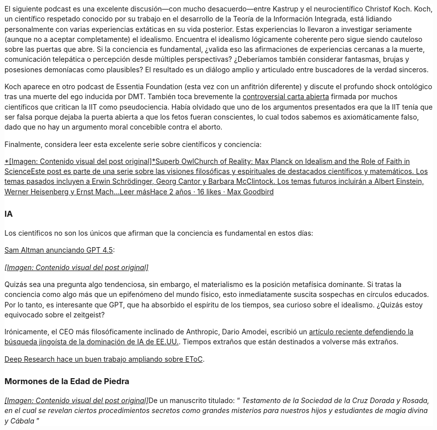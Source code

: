 El siguiente podcast es una excelente discusión—con mucho desacuerdo—entre Kastrup y el neurocientífico Christof Koch. Koch, un científico respetado conocido por su trabajo en el desarrollo de la Teoría de la Información Integrada, está lidiando personalmente con varias experiencias extáticas en su vida posterior. Estas experiencias lo llevaron a investigar seriamente (aunque no a aceptar completamente) el idealismo. Encuentra el idealismo lógicamente coherente pero sigue siendo cauteloso sobre las puertas que abre. Si la conciencia es fundamental, ¿valida eso las afirmaciones de experiencias cercanas a la muerte, comunicación telepática o percepción desde múltiples perspectivas? ¿Deberíamos también considerar fantasmas, brujas y posesiones demoníacas como plausibles? El resultado es un diálogo amplio y articulado entre buscadores de la verdad sinceros.

Koch aparece en otro podcast de Essentia Foundation (esta vez con un anfitrión diferente) y discute el profundo shock ontológico tras una muerte del ego inducida por DMT. También toca brevemente la [controversial carta abierta](https://osf.io/preprints/psyarxiv/zsr78_v1) firmada por muchos científicos que critican la IIT como pseudociencia. Había olvidado que uno de los argumentos presentados era que la IIT tenía que ser falsa porque dejaba la puerta abierta a que los fetos fueran conscientes, lo cual todos sabemos es axiomáticamente falso, dado que no hay un argumento moral concebible contra el aborto.

Finalmente, considera leer esta excelente serie sobre científicos y conciencia:

[*[Imagen: Contenido visual del post original]*Superb OwlChurch of Reality: Max Planck on Idealism and the Role of Faith in ScienceEste post es parte de una serie sobre las visiones filosóficas y espirituales de destacados científicos y matemáticos. Los temas pasados incluyen a Erwin Schrödinger, Georg Cantor y Barbara McClintock. Los temas futuros incluirán a Albert Einstein, Werner Heisenberg y Ernst Mach…Leer másHace 2 años · 16 likes · Max Goodbird](https://superbowl.substack.com/p/church-of-reality-max-planck-on-idealism?utm_source=substack&utm_campaign=post_embed&utm_medium=web)

### IA

Los científicos no son los únicos que afirman que la conciencia es fundamental en estos días:

[Sam Altman anunciando GPT 4.5](https://x.com/sama/status/1896651354648818121):

[*[Imagen: Contenido visual del post original]*](https://substackcdn.com/image/fetch/$s_!Nzx-!,f_auto,q_auto:good,fl_progressive:steep/https%3A%2F%2Fsubstack-post-media.s3.amazonaws.com%2Fpublic%2Fimages%2F7eb9d50f-ece1-432f-a9e5-a8ba217d1905_1014x1450.jpeg)

Quizás sea una pregunta algo tendenciosa, sin embargo, el materialismo es la posición metafísica dominante. Si tratas la conciencia como algo más que un epifenómeno del mundo físico, esto inmediatamente suscita sospechas en círculos educados. Por lo tanto, es interesante que GPT, que ha absorbido el espíritu de los tiempos, sea curioso sobre el idealismo. ¿Quizás estoy equivocado sobre el zeitgeist?

Irónicamente, el CEO más filosóficamente inclinado de Anthropic, Dario Amodei, escribió un [artículo reciente defendiendo la búsqueda jingoísta de la dominación de IA de EE.UU.](https://darioamodei.com/on-deepseek-and-export-controls). Tiempos extraños que están destinados a volverse más extraños.

[Deep Research hace un buen trabajo ampliando sobre EToC](https://chatgpt.com/c/67d2f757-9320-8008-88d5-08d41ab0d968).

### Mormones de la Edad de Piedra

[*[Imagen: Contenido visual del post original]*](https://substackcdn.com/image/fetch/$s_!Kyh1!,f_auto,q_auto:good,fl_progressive:steep/https%3A%2F%2Fsubstack-post-media.s3.amazonaws.com%2Fpublic%2Fimages%2F2bff0e44-defb-495e-a3f2-c8d9cefce0bd_1228x1396.png)De un manuscrito titulado: “ _Testamento de la Sociedad de la Cruz Dorada y Rosada, en el cual se revelan ciertos procedimientos secretos como grandes misterios para nuestros hijos y estudiantes de magia divina y Cábala_ ”
